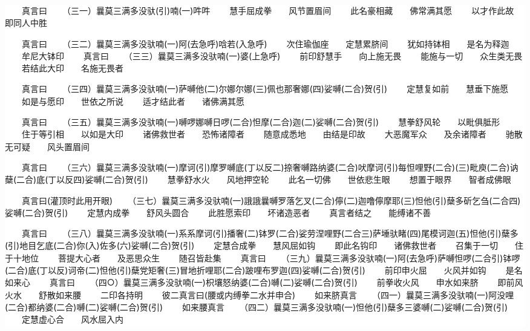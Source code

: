 　　真言曰
　　（三一）曩莫三满多没驮(引)喃(一)吽吽
　　慧手屈成拳　　风节置眉间
　　此名豪相藏　　佛常满其愿
　　以才作此故　　即同人中胜

　　真言曰
　　（三二）曩莫三满多没驮喃(一)阿(去急呼)唅若(入急呼)
　　次住瑜伽座　　定慧累脐间
　　犹如持钵相　　是名为释迦
　　牟尼大钵印
　　真言曰
　　（三三）曩莫三满多没驮喃(一)婆(上急呼)
　　前印舒慧手　　向上施无畏
　　能施与一切　　众生类无畏
　　若结此大印　　名施无畏者

　　真言曰
　　（三四）曩莫三满多没驮喃(一)萨嚩他(二)尔娜尔娜(三)佩也那奢娜(四)娑嚩(二合)贺(引)
　　定慧复如前　　慧垂下施愿
　　如是与愿印　　世依之所说
　　适才结此者　　诸佛满其愿

　　真言曰
　　（三五）曩莫三满多没驮喃(一)嚩啰娜嚩日啰(二合)怛摩(二合)迦(二)娑嚩(二合)贺(引)
　　慧拳舒风轮　　以毗俱胝形
　　住于等引相　　以如是大印
　　诸佛救世者　　恐怖诸障者
　　随意成悉地　　由结是印故
　　大恶魔军众　　及余诸障者
　　驰散无可疑　　风头置眉间

　　真言曰
　　（三六）曩莫三满多没驮喃(一)摩诃(引)摩罗嚩底(丁以反二)捺奢嚩路纳婆(二合)吠摩诃(引)每怛哩野(二合)(三)毗庾(二合)讷蘖(二合)底(丁以反四)娑嚩(二合)贺(引)
　　慧拳舒水火　　风地押空轮
　　此名一切佛　　世依悲生眼
　　想置于眼界　　智者成佛眼

　　真言曰(灌顶时此用开眼)
　　（三七）曩莫三满多没驮喃(一)誐誐曩嚩罗落乞叉(二合)儜(二)迦噜儜摩耶(三)怛他(引)蘖多斫乞刍(二合四)娑嚩(二合)贺(引)
　　定慧内成拳　　舒风头圆合
　　此胜愿索印　　坏诸造恶者
　　真言者结之　　能缚诸不善

　　真言曰
　　（三八）曩莫三满多没驮喃(一)系系摩诃(引)播奢(二)钵罗(二合)娑劳涅哩野(二合三)萨埵驮睹(四)尾模诃迦(五)怛他(引)蘖多(引)地目乞底(二合)你(入)佐多(六)娑嚩(二合)贺(引)
　　定慧合成拳　　慧风屈如钩
　　即此名钩印　　诸佛救世者
　　召集于一切　　住于十地位
　　菩提大心者　　及恶思众生
　　随召皆赴集
　　真言曰
　　（三九）曩莫三满多没驮喃(一)阿(去急呼)萨嚩怛啰(二合引)钵啰(二合)底(丁以反)诃帝(二)怛他(引)蘖党矩奢(三)冒地折哩耶(二合)跛哩布罗迦(四)娑嚩(二合)贺(引)
　　前印申火屈　　火风并如钩
　　是名如来心
　　真言曰
　　（四○）曩莫三满多没驮喃(一)枳壤怒纳婆(二合)嚩(二)娑嚩(二合)贺(引)
　　前拳收火风　　申水如来脐
　　即前风火水　　舒散如来腰
　　二印各持明
　　彼二真言曰(腰或内缚拳二水并申合)
　　如来脐真言
　　（四一）曩莫三满多没驮喃(一)阿没哩(二合)都纳婆(二合)嚩(二)娑嚩(二合)贺(引)
　　如来腰真言
　　（四二）曩莫三满多没驮喃(一)怛他(引)蘖多三婆嚩(二)娑嚩(二合)贺(引)
　　定慧虚心合　　风水屈入内